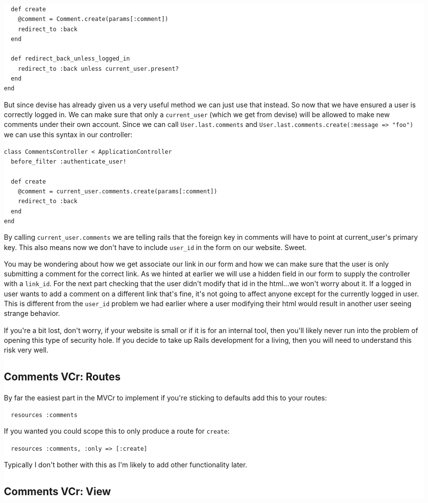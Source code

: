       def create
        @comment = Comment.create(params[:comment])
        redirect_to :back
      end

      def redirect_back_unless_logged_in
        redirect_to :back unless current_user.present?
      end
    end

But since devise has already given us a very useful method we can just use that instead. So now that we have ensured a user is correctly logged in. We can make sure that only a `current_user` (which we get from devise) will be allowed to make new comments under their own account. Since we can call `User.last.comments` and `User.last.comments.create(:message => "foo")` we can use this syntax in our controller:


    class CommentsController < ApplicationController
      before_filter :authenticate_user!

      def create
        @comment = current_user.comments.create(params[:comment])
        redirect_to :back
      end
    end

By calling `current_user.comments` we are telling rails that the foreign key in comments will have to point at current_user's primary key. This also means now we don't have to include `user_id` in the form on our website. Sweet.

You may be wondering about how we get associate our link in our form and how we can make sure that the user is only submitting a comment for the correct link. As we hinted at earlier we will use a hidden field in our form to supply the controller with a `link_id`. For the next part checking that the user didn't modify that id in the html...we won't worry about it. If a logged in user wants to add a comment on a different link that's fine, it's not going to affect anyone except for the currently logged in user. This is different from the `user_id` problem we had earlier where a user modifying their html would result in another user seeing strange behavior.

If you're a bit lost, don't worry, if your website is small or if it is for an internal tool, then you'll likely never run into the problem of opening this type of security hole. If you decide to take up Rails development for a living, then you will need to understand this risk very well.

## Comments VCr: Routes

By far the easiest part in the MVCr to implement if you're sticking to defaults add this to your routes:

      resources :comments

If you wanted you could scope this to only produce a route for `create`:

      resources :comments, :only => [:create]

Typically I don't bother with this as I'm likely to add other functionality later.


## Comments VCr: View
